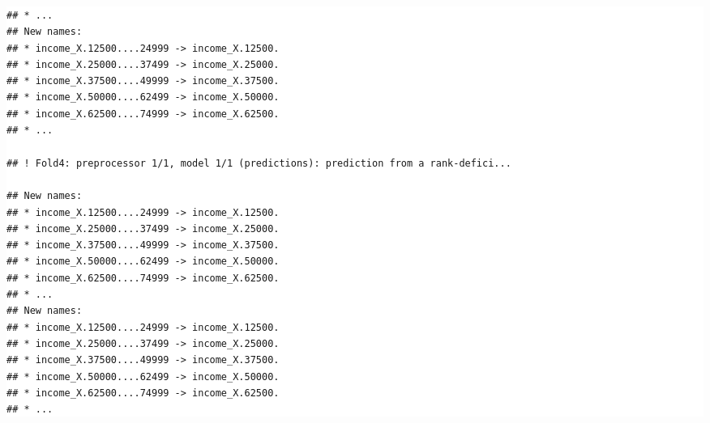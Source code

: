     ## * ...
    ## New names:
    ## * income_X.12500....24999 -> income_X.12500.
    ## * income_X.25000....37499 -> income_X.25000.
    ## * income_X.37500....49999 -> income_X.37500.
    ## * income_X.50000....62499 -> income_X.50000.
    ## * income_X.62500....74999 -> income_X.62500.
    ## * ...

    ## ! Fold4: preprocessor 1/1, model 1/1 (predictions): prediction from a rank-defici...

    ## New names:
    ## * income_X.12500....24999 -> income_X.12500.
    ## * income_X.25000....37499 -> income_X.25000.
    ## * income_X.37500....49999 -> income_X.37500.
    ## * income_X.50000....62499 -> income_X.50000.
    ## * income_X.62500....74999 -> income_X.62500.
    ## * ...
    ## New names:
    ## * income_X.12500....24999 -> income_X.12500.
    ## * income_X.25000....37499 -> income_X.25000.
    ## * income_X.37500....49999 -> income_X.37500.
    ## * income_X.50000....62499 -> income_X.50000.
    ## * income_X.62500....74999 -> income_X.62500.
    ## * ...
